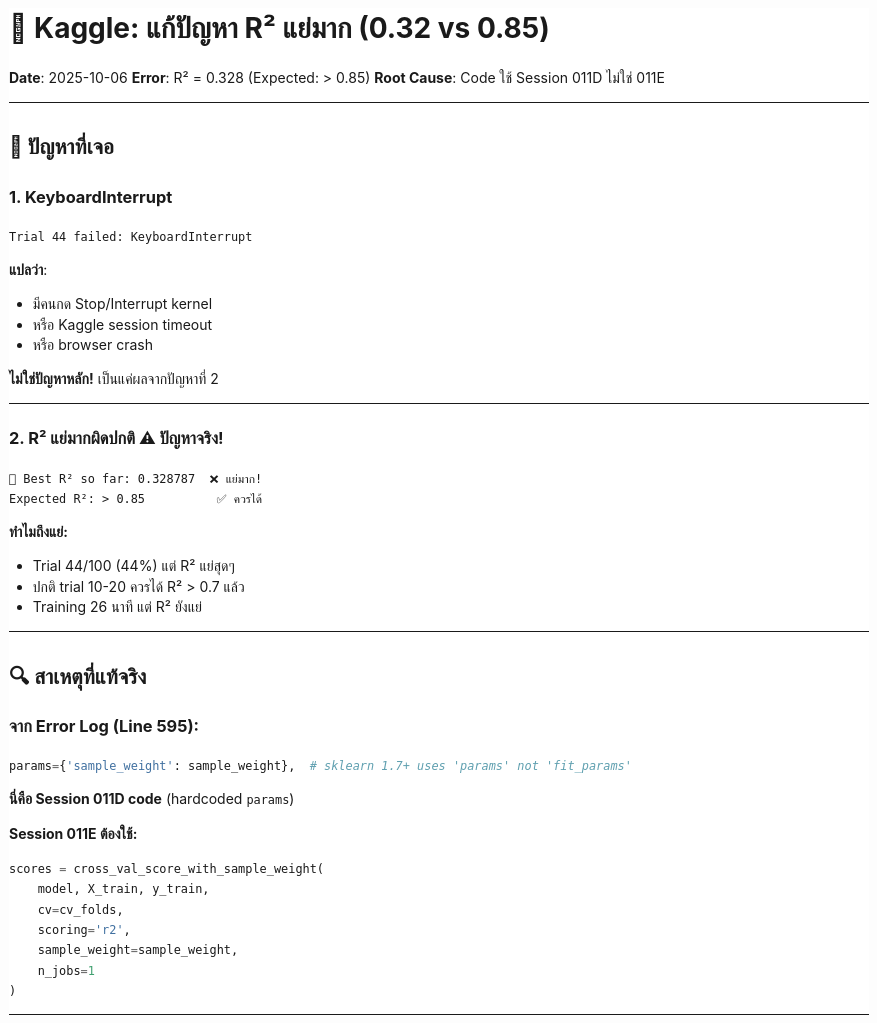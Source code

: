 # 🚨 Kaggle: แก้ปัญหา R² แย่มาก (0.32 vs 0.85)

**Date**: 2025-10-06
**Error**: R² = 0.328 (Expected: > 0.85)
**Root Cause**: Code ใช้ Session 011D ไม่ใช่ 011E

---

## 🐛 ปัญหาที่เจอ

### 1. KeyboardInterrupt
```
Trial 44 failed: KeyboardInterrupt
```

**แปลว่า**:
- มีคนกด Stop/Interrupt kernel
- หรือ Kaggle session timeout
- หรือ browser crash

**ไม่ใช่ปัญหาหลัก!** เป็นแค่ผลจากปัญหาที่ 2

---

### 2. R² แย่มากผิดปกติ ⚠️ **ปัญหาจริง!**

```
🎯 Best R² so far: 0.328787  ❌ แย่มาก!
Expected R²: > 0.85          ✅ ควรได้
```

**ทำไมถึงแย่:**
- Trial 44/100 (44%) แต่ R² แย่สุดๆ
- ปกติ trial 10-20 ควรได้ R² > 0.7 แล้ว
- Training 26 นาที แต่ R² ยังแย่

---

## 🔍 สาเหตุที่แท้จริง

### จาก Error Log (Line 595):

```python
params={'sample_weight': sample_weight},  # sklearn 1.7+ uses 'params' not 'fit_params'
```

**นี่คือ Session 011D code** (hardcoded `params`)

**Session 011E ต้องใช้:**
```python
scores = cross_val_score_with_sample_weight(
    model, X_train, y_train,
    cv=cv_folds,
    scoring='r2',
    sample_weight=sample_weight,
    n_jobs=1
)
```

---
